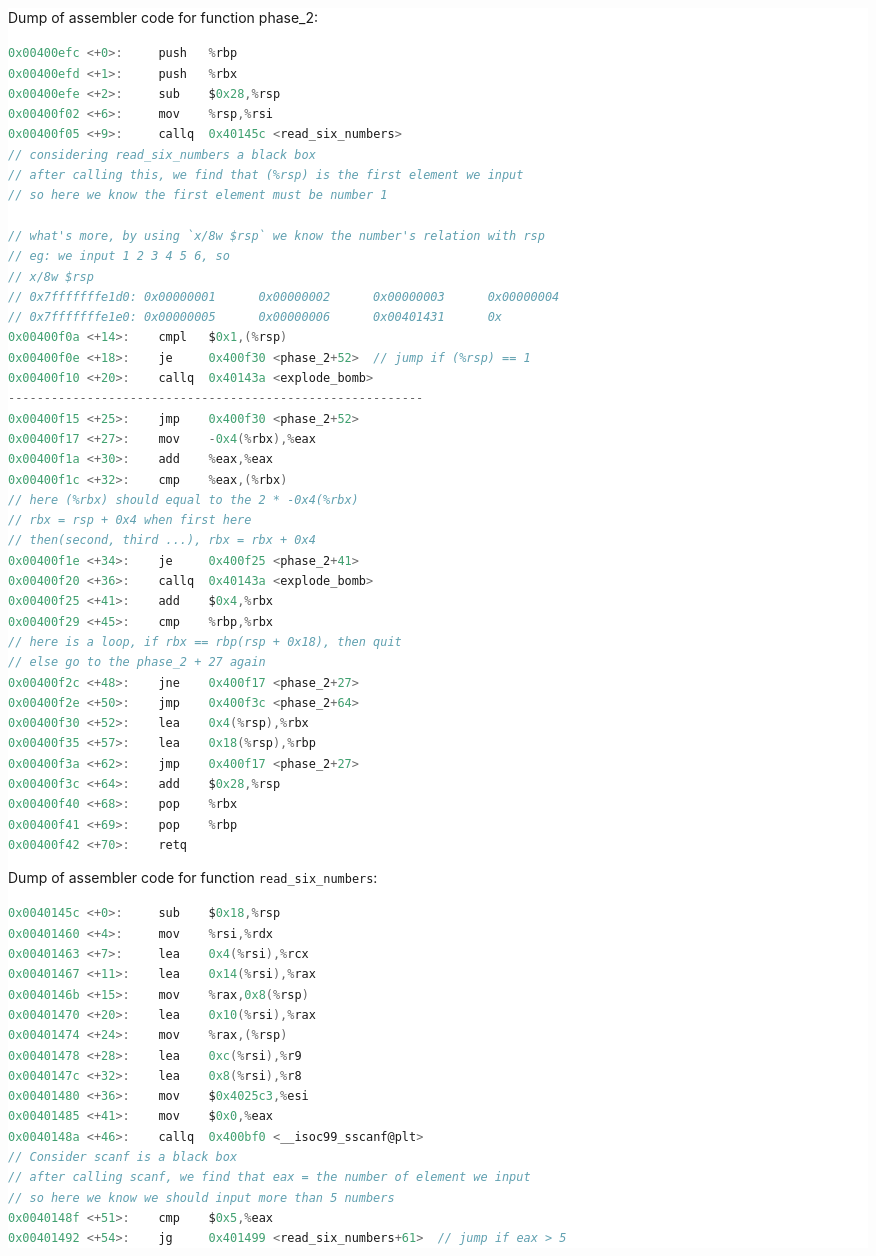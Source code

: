 Dump of assembler code for function phase_2:

```c
0x00400efc <+0>:     push   %rbp
0x00400efd <+1>:     push   %rbx
0x00400efe <+2>:     sub    $0x28,%rsp
0x00400f02 <+6>:     mov    %rsp,%rsi
0x00400f05 <+9>:     callq  0x40145c <read_six_numbers>
// considering read_six_numbers a black box
// after calling this, we find that (%rsp) is the first element we input
// so here we know the first element must be number 1

// what's more, by using `x/8w $rsp` we know the number's relation with rsp
// eg: we input 1 2 3 4 5 6, so 
// x/8w $rsp
// 0x7fffffffe1d0: 0x00000001      0x00000002      0x00000003      0x00000004
// 0x7fffffffe1e0: 0x00000005      0x00000006      0x00401431      0x
0x00400f0a <+14>:    cmpl   $0x1,(%rsp)
0x00400f0e <+18>:    je     0x400f30 <phase_2+52>  // jump if (%rsp) == 1
0x00400f10 <+20>:    callq  0x40143a <explode_bomb>
----------------------------------------------------------
0x00400f15 <+25>:    jmp    0x400f30 <phase_2+52>
0x00400f17 <+27>:    mov    -0x4(%rbx),%eax
0x00400f1a <+30>:    add    %eax,%eax
0x00400f1c <+32>:    cmp    %eax,(%rbx)
// here (%rbx) should equal to the 2 * -0x4(%rbx)
// rbx = rsp + 0x4 when first here
// then(second, third ...), rbx = rbx + 0x4
0x00400f1e <+34>:    je     0x400f25 <phase_2+41> 
0x00400f20 <+36>:    callq  0x40143a <explode_bomb>
0x00400f25 <+41>:    add    $0x4,%rbx
0x00400f29 <+45>:    cmp    %rbp,%rbx
// here is a loop, if rbx == rbp(rsp + 0x18), then quit
// else go to the phase_2 + 27 again
0x00400f2c <+48>:    jne    0x400f17 <phase_2+27>
0x00400f2e <+50>:    jmp    0x400f3c <phase_2+64>
0x00400f30 <+52>:    lea    0x4(%rsp),%rbx
0x00400f35 <+57>:    lea    0x18(%rsp),%rbp
0x00400f3a <+62>:    jmp    0x400f17 <phase_2+27>
0x00400f3c <+64>:    add    $0x28,%rsp
0x00400f40 <+68>:    pop    %rbx
0x00400f41 <+69>:    pop    %rbp
0x00400f42 <+70>:    retq
```

Dump of assembler code for function `read_six_numbers`:

```c
0x0040145c <+0>:     sub    $0x18,%rsp
0x00401460 <+4>:     mov    %rsi,%rdx
0x00401463 <+7>:     lea    0x4(%rsi),%rcx
0x00401467 <+11>:    lea    0x14(%rsi),%rax
0x0040146b <+15>:    mov    %rax,0x8(%rsp)
0x00401470 <+20>:    lea    0x10(%rsi),%rax
0x00401474 <+24>:    mov    %rax,(%rsp)
0x00401478 <+28>:    lea    0xc(%rsi),%r9
0x0040147c <+32>:    lea    0x8(%rsi),%r8
0x00401480 <+36>:    mov    $0x4025c3,%esi
0x00401485 <+41>:    mov    $0x0,%eax
0x0040148a <+46>:    callq  0x400bf0 <__isoc99_sscanf@plt>
// Consider scanf is a black box
// after calling scanf, we find that eax = the number of element we input
// so here we know we should input more than 5 numbers
0x0040148f <+51>:    cmp    $0x5,%eax
0x00401492 <+54>:    jg     0x401499 <read_six_numbers+61>  // jump if eax > 5
```
